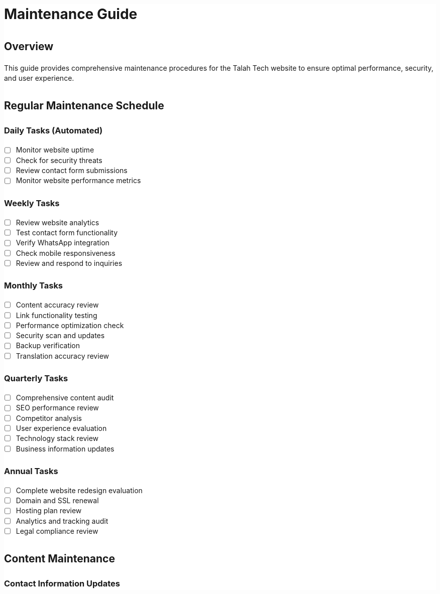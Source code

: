 # Maintenance Guide

## Overview
This guide provides comprehensive maintenance procedures for the Talah Tech website to ensure optimal performance, security, and user experience.

## Regular Maintenance Schedule

### Daily Tasks (Automated)
- [ ] Monitor website uptime
- [ ] Check for security threats
- [ ] Review contact form submissions
- [ ] Monitor website performance metrics

### Weekly Tasks
- [ ] Review website analytics
- [ ] Test contact form functionality
- [ ] Verify WhatsApp integration
- [ ] Check mobile responsiveness
- [ ] Review and respond to inquiries

### Monthly Tasks
- [ ] Content accuracy review
- [ ] Link functionality testing
- [ ] Performance optimization check
- [ ] Security scan and updates
- [ ] Backup verification
- [ ] Translation accuracy review

### Quarterly Tasks
- [ ] Comprehensive content audit
- [ ] SEO performance review
- [ ] Competitor analysis
- [ ] User experience evaluation
- [ ] Technology stack review
- [ ] Business information updates

### Annual Tasks
- [ ] Complete website redesign evaluation
- [ ] Domain and SSL renewal
- [ ] Hosting plan review
- [ ] Analytics and tracking audit
- [ ] Legal compliance review

## Content Maintenance

### Contact Information Updates
